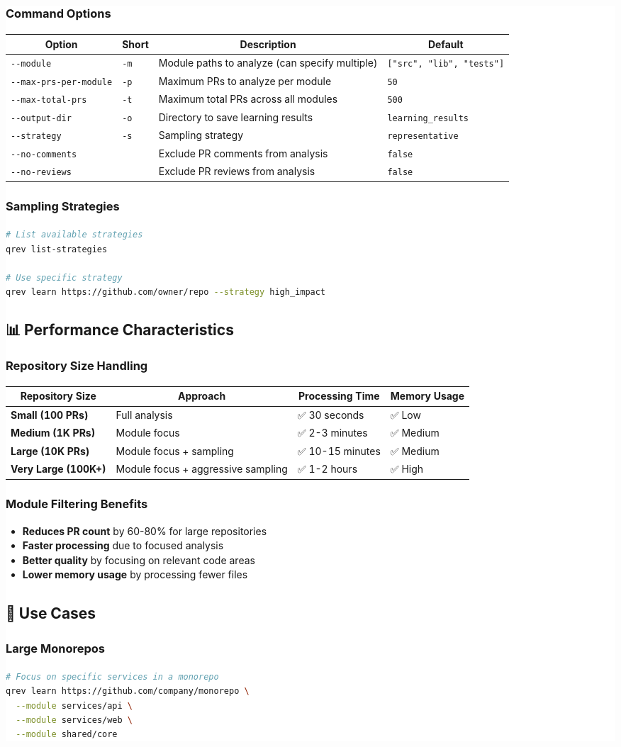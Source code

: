 ### Command Options

| Option | Short | Description | Default |
|--------|-------|-------------|---------|
| `--module` | `-m` | Module paths to analyze (can specify multiple) | `["src", "lib", "tests"]` |
| `--max-prs-per-module` | `-p` | Maximum PRs to analyze per module | `50` |
| `--max-total-prs` | `-t` | Maximum total PRs across all modules | `500` |
| `--output-dir` | `-o` | Directory to save learning results | `learning_results` |
| `--strategy` | `-s` | Sampling strategy | `representative` |
| `--no-comments` | | Exclude PR comments from analysis | `false` |
| `--no-reviews` | | Exclude PR reviews from analysis | `false` |

### Sampling Strategies

```bash
# List available strategies
qrev list-strategies

# Use specific strategy
qrev learn https://github.com/owner/repo --strategy high_impact
```

## 📊 Performance Characteristics

### Repository Size Handling

| Repository Size | Approach | Processing Time | Memory Usage |
|----------------|----------|----------------|--------------|
| **Small (100 PRs)** | Full analysis | ✅ 30 seconds | ✅ Low |
| **Medium (1K PRs)** | Module focus | ✅ 2-3 minutes | ✅ Medium |
| **Large (10K PRs)** | Module focus + sampling | ✅ 10-15 minutes | ✅ Medium |
| **Very Large (100K+)** | Module focus + aggressive sampling | ✅ 1-2 hours | ✅ High |

### Module Filtering Benefits

- **Reduces PR count** by 60-80% for large repositories
- **Faster processing** due to focused analysis
- **Better quality** by focusing on relevant code areas
- **Lower memory usage** by processing fewer files

## 🎯 Use Cases

### **Large Monorepos**
```bash
# Focus on specific services in a monorepo
qrev learn https://github.com/company/monorepo \
  --module services/api \
  --module services/web \
  --module shared/core
```
